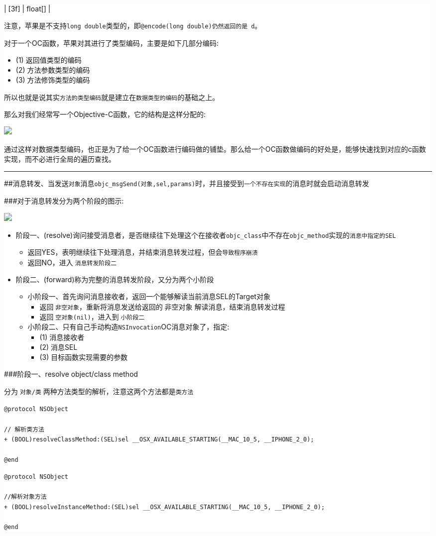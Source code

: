 | [3f] | float[] |

注意，苹果是不支持`long double`类型的，即`@encode(long double)仍然返回的是 d`。

对于一个OC函数，苹果对其进行了类型编码，主要是如下几部分编码:

- (1) 返回值类型的编码
- (2) 方法参数类型的编码
- (3) 方法修饰类型的编码

所以也就是说其实`方法的类型编码`就是建立在`数据类型的编码`的基础之上。

那么对我们经常写一个Objective-C函数，它的结构是这样分配的:

![](http://i2.piimg.com/4851/362eca5744e117bc.png)

通过这样对数据类型编码，也正是为了给一个OC函数进行编码做的铺垫。那么给一个OC函数做编码的好处是，能够快速找到对应的c函数实现，而不必进行全局的遍历查找。


***

##消息转发、当发送`对象`消息`objc_msgSend(对象,sel,params)`时，并且接受到`一个不存在实现`的消息时就会启动消息转发

###对于消息转发分为两个阶段的图示:

![](http://i11.tietuku.cn/826855e2817fe7c0.jpg)

- 阶段一、(resolve)询问接受消息者，是否继续往下处理这个在接收者`objc_class`中不存在`objc_method`实现的`消息中指定的SEL`
	- 返回YES，表明继续往下处理消息，并结束消息转发过程，但会`导致程序崩溃`
	- 返回NO，进入 `消息转发阶段二`

- 阶段二、(forward)称为完整的消息转发阶段，又分为两个小阶段
	- 小阶段一、首先询问消息接收者，返回一个能够解读当前消息SEL的Target对象
		- 返回 `非空对象`，重新将消息发送给返回的 非空对象 解读消息，结束消息转发过程
		- 返回 `空对象(nil)`，进入到 `小阶段二`
	- 小阶段二、只有自己手动构造`NSInvocation`OC消息对象了，指定:
		- (1) 消息接收者
		- (2) 消息SEL
		- (3) 目标函数实现需要的参数


###阶段一、resolve object/class method

分为 `对象/类` 两种方法类型的解析，注意这两个方法都是`类方法`

```objc
@protocol NSObject

// 解析类方法
+ (BOOL)resolveClassMethod:(SEL)sel __OSX_AVAILABLE_STARTING(__MAC_10_5, __IPHONE_2_0);

@end
```

```objc
@protocol NSObject

//解析对象方法
+ (BOOL)resolveInstanceMethod:(SEL)sel __OSX_AVAILABLE_STARTING(__MAC_10_5, __IPHONE_2_0);

@end
```
